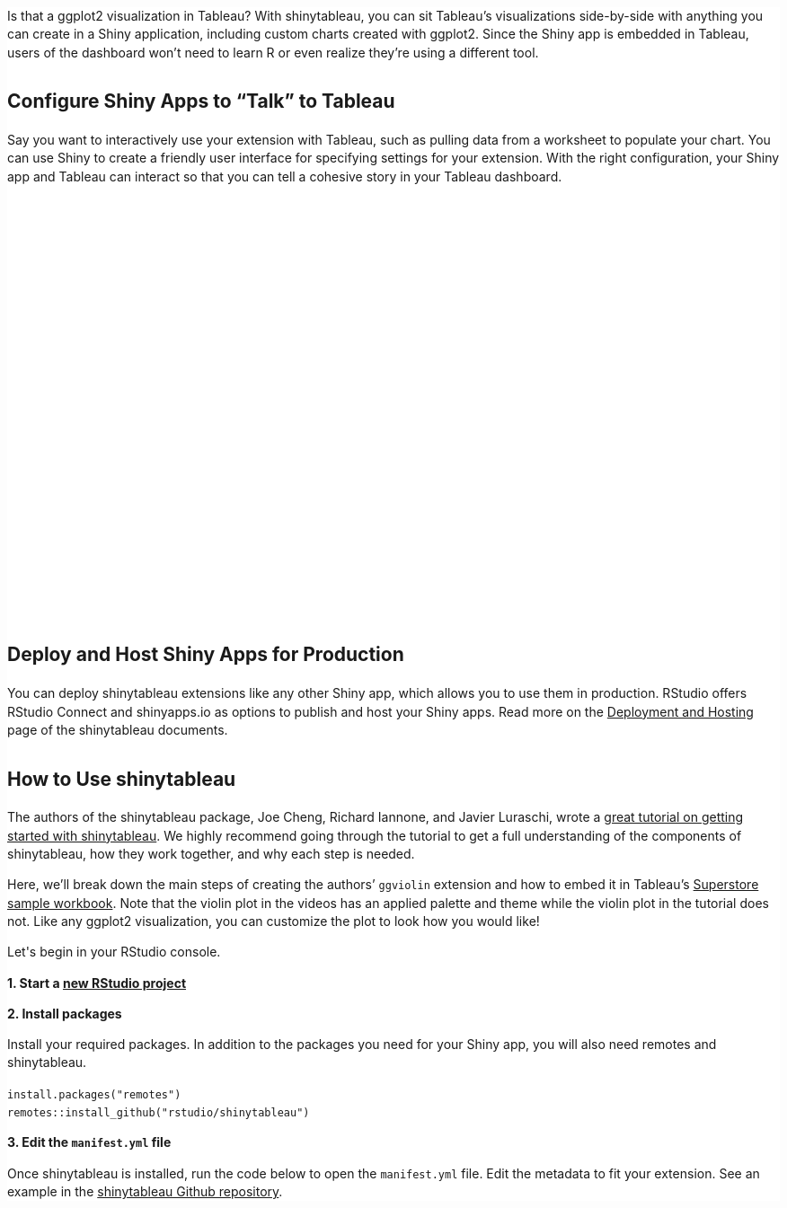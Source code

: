 Is that a ggplot2 visualization in Tableau? With shinytableau, you can sit Tableau’s visualizations side-by-side with anything you can create in a Shiny application, including custom charts created with ggplot2. Since the Shiny app is embedded in Tableau, users of the dashboard won’t need to learn R or even realize they’re using a different tool.

## Configure Shiny Apps to “Talk” to Tableau

Say you want to interactively use your extension with Tableau, such as pulling data from a worksheet to populate your chart. You can use Shiny to create a friendly user interface for specifying settings for your extension. With the right configuration, your Shiny app and Tableau can interact so that you can tell a cohesive story in your Tableau dashboard.

<script src="https://fast.wistia.com/embed/medias/9zhoe1gnar.jsonp" async></script><script src="https://fast.wistia.com/assets/external/E-v1.js" async></script><div class="wistia_responsive_padding" style="padding:53.96% 0 0 0;position:relative;"><div class="wistia_responsive_wrapper" style="height:100%;left:0;position:absolute;top:0;width:100%;"><div class="wistia_embed wistia_async_9zhoe1gnar videoFoam=true" style="height:100%;position:relative;width:100%"><div class="wistia_swatch" style="height:100%;left:0;opacity:0;overflow:hidden;position:absolute;top:0;transition:opacity 200ms;width:100%;"><img src="https://fast.wistia.com/embed/medias/9zhoe1gnar/swatch" style="filter:blur(5px);height:100%;object-fit:contain;width:100%;" alt="" aria-hidden="true" onload="this.parentNode.style.opacity=1;" /></div></div></div></div>

## Deploy and Host Shiny Apps for Production

You can deploy shinytableau extensions like any other Shiny app, which allows you to use them in production. RStudio offers RStudio Connect and shinyapps.io as options to publish and host your Shiny apps. Read more on the <a href="https://rstudio.github.io/shinytableau/articles/deployment.html" target = "_blank" rel = "noopener noreferrer">Deployment and Hosting</a> page of the shinytableau documents.

## How to Use shinytableau

The authors of the shinytableau package, Joe Cheng, Richard Iannone, and Javier Luraschi, wrote a <a href="https://rstudio.github.io/shinytableau/articles/shinytableau.html" target = "_blank" rel = "noopener noreferrer">great tutorial on getting started with shinytableau</a>. We highly recommend going through the tutorial to get a full understanding of the components of shinytableau, how they work together, and why each step is needed.

Here, we’ll break down the main steps of creating the authors’ `ggviolin` extension and how to embed it in Tableau’s <a href="https://www.tableau.com/solutions/gallery/superstore" target = "_blank" rel = "noopener noreferrer">Superstore sample workbook</a>. Note that the violin plot in the videos has an applied palette and theme while the violin plot in the tutorial does not. Like any ggplot2 visualization, you can customize the plot to look how you would like!

Let's begin in your RStudio console.

**1\. Start a <a href="https://support.rstudio.com/hc/en-us/articles/200526207-Using-Projects" target = "_blank" rel = "noopener noreferrer">new RStudio project</a>**

**2\. Install packages**

Install your required packages. In addition to the packages you need for your Shiny app, you will also need remotes and shinytableau.

 ```{{r}}
install.packages("remotes")
remotes::install_github("rstudio/shinytableau")
```

**3\. Edit the `manifest.yml` file**

Once shinytableau is installed, run the code below to open the `manifest.yml` file. Edit the metadata to fit your extension. See an example in the <a href="https://github.com/rstudio/shinytableau/blob/7790a566dcef9092863ad231fd58ba14596a6300/inst/examples/ggviolin/manifest.yml" target = "_blank" rel = "noopener noreferrer">shinytableau Github repository</a>.
